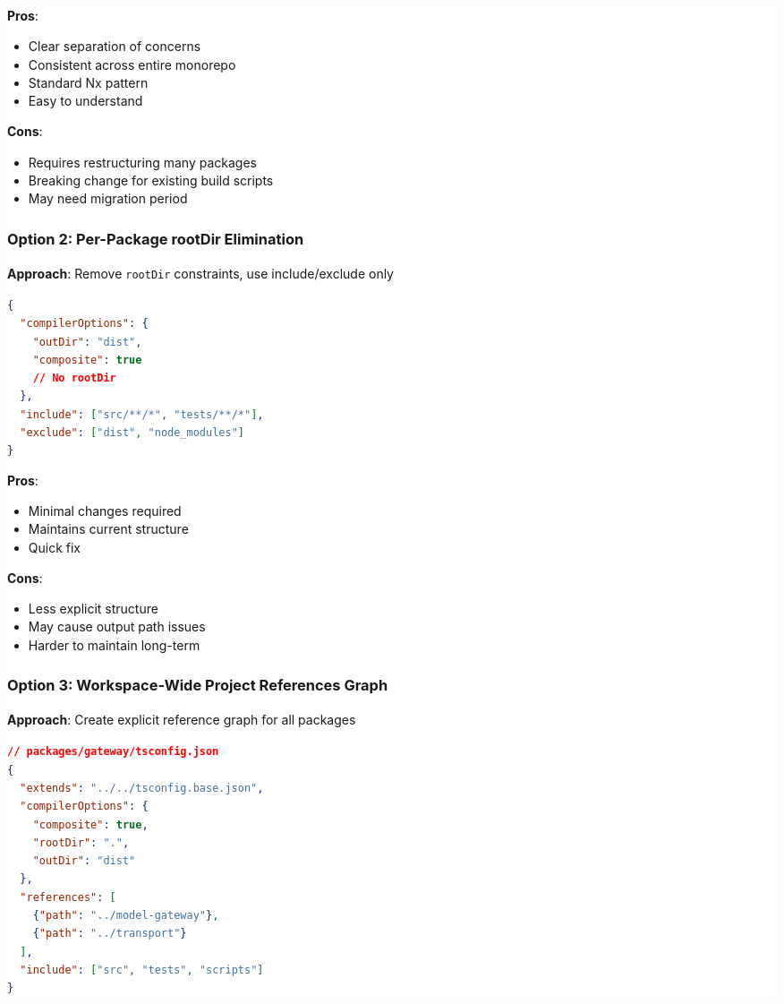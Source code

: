 **Pros**:
- Clear separation of concerns
- Consistent across entire monorepo
- Standard Nx pattern
- Easy to understand

**Cons**:
- Requires restructuring many packages
- Breaking change for existing build scripts
- May need migration period

### Option 2: Per-Package rootDir Elimination

**Approach**: Remove `rootDir` constraints, use include/exclude only

```json
{
  "compilerOptions": {
    "outDir": "dist",
    "composite": true
    // No rootDir
  },
  "include": ["src/**/*", "tests/**/*"],
  "exclude": ["dist", "node_modules"]
}
```

**Pros**:
- Minimal changes required
- Maintains current structure
- Quick fix

**Cons**:
- Less explicit structure
- May cause output path issues
- Harder to maintain long-term

### Option 3: Workspace-Wide Project References Graph

**Approach**: Create explicit reference graph for all packages

```json
// packages/gateway/tsconfig.json
{
  "extends": "../../tsconfig.base.json",
  "compilerOptions": {
    "composite": true,
    "rootDir": ".",
    "outDir": "dist"
  },
  "references": [
    {"path": "../model-gateway"},
    {"path": "../transport"}
  ],
  "include": ["src", "tests", "scripts"]
}
```
